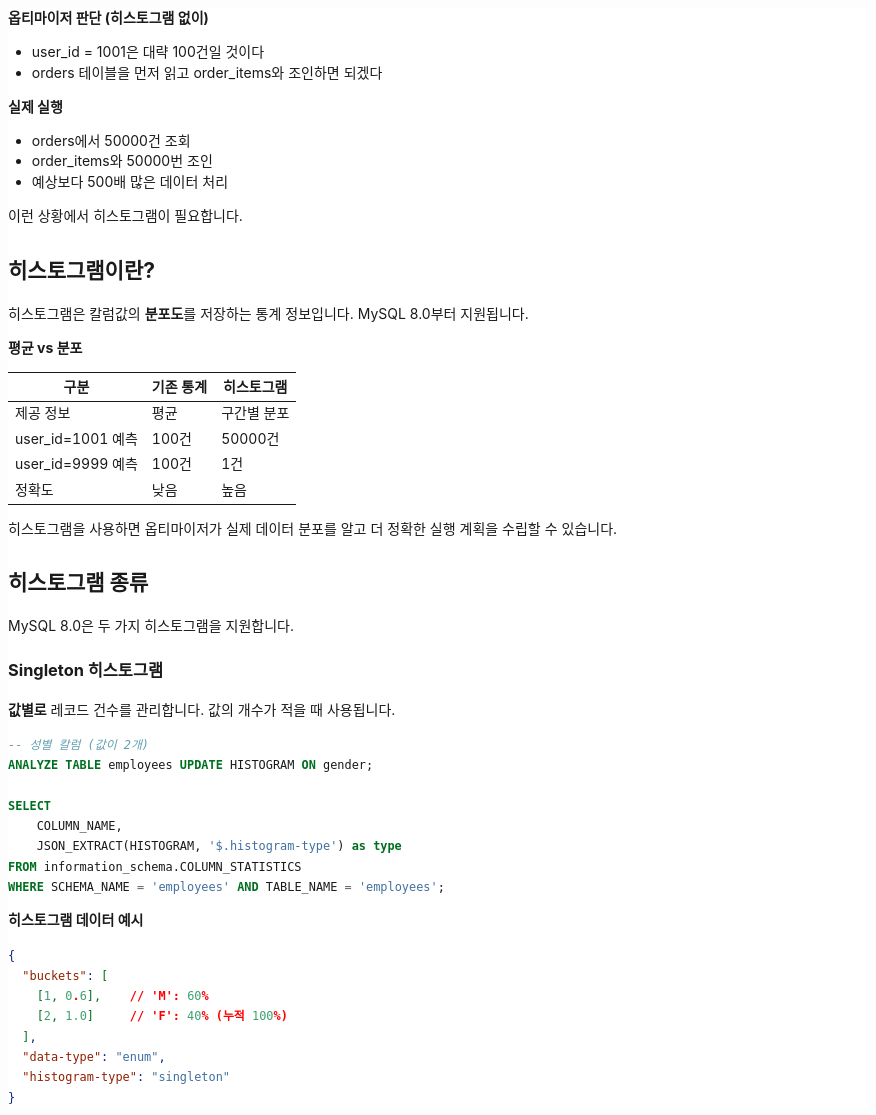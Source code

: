 **옵티마이저 판단 (히스토그램 없이)**

- user_id = 1001은 대략 100건일 것이다
- orders 테이블을 먼저 읽고 order_items와 조인하면 되겠다

**실제 실행**

- orders에서 50000건 조회
- order_items와 50000번 조인
- 예상보다 500배 많은 데이터 처리

이런 상황에서 히스토그램이 필요합니다.

## 히스토그램이란?

히스토그램은 칼럼값의 **분포도**를 저장하는 통계 정보입니다. MySQL 8.0부터 지원됩니다.

**평균 vs 분포**

| 구분 | 기존 통계 | 히스토그램 |
|------|----------|-----------|
| 제공 정보 | 평균 | 구간별 분포 |
| user_id=1001 예측 | 100건 | 50000건 |
| user_id=9999 예측 | 100건 | 1건 |
| 정확도 | 낮음 | 높음 |

히스토그램을 사용하면 옵티마이저가 실제 데이터 분포를 알고 더 정확한 실행 계획을 수립할 수 있습니다.

## 히스토그램 종류

MySQL 8.0은 두 가지 히스토그램을 지원합니다.

### Singleton 히스토그램

**값별로** 레코드 건수를 관리합니다. 값의 개수가 적을 때 사용됩니다.

```sql
-- 성별 칼럼 (값이 2개)
ANALYZE TABLE employees UPDATE HISTOGRAM ON gender;

SELECT
    COLUMN_NAME,
    JSON_EXTRACT(HISTOGRAM, '$.histogram-type') as type
FROM information_schema.COLUMN_STATISTICS
WHERE SCHEMA_NAME = 'employees' AND TABLE_NAME = 'employees';
```

**히스토그램 데이터 예시**

```json
{
  "buckets": [
    [1, 0.6],    // 'M': 60%
    [2, 1.0]     // 'F': 40% (누적 100%)
  ],
  "data-type": "enum",
  "histogram-type": "singleton"
}
```
